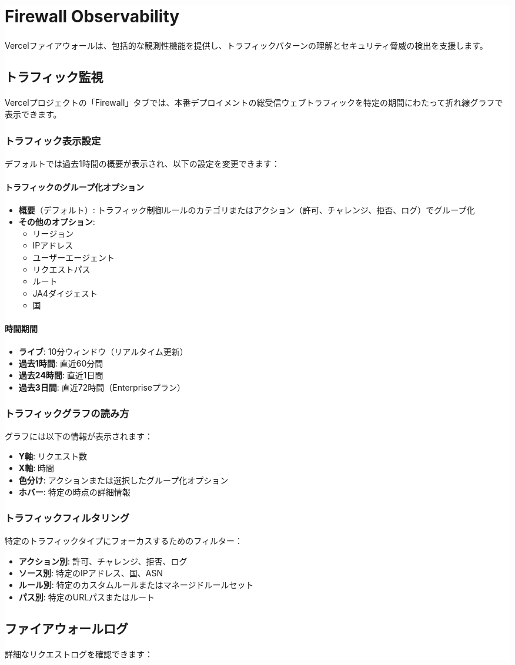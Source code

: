 # Firewall Observability

Vercelファイアウォールは、包括的な観測性機能を提供し、トラフィックパターンの理解とセキュリティ脅威の検出を支援します。

## トラフィック監視

Vercelプロジェクトの「Firewall」タブでは、本番デプロイメントの総受信ウェブトラフィックを特定の期間にわたって折れ線グラフで表示できます。

### トラフィック表示設定

デフォルトでは過去1時間の概要が表示され、以下の設定を変更できます：

#### トラフィックのグループ化オプション

- **概要**（デフォルト）: トラフィック制御ルールのカテゴリまたはアクション（許可、チャレンジ、拒否、ログ）でグループ化
- **その他のオプション**:
  - リージョン
  - IPアドレス
  - ユーザーエージェント
  - リクエストパス
  - ルート
  - JA4ダイジェスト
  - 国

#### 時間期間

- **ライブ**: 10分ウィンドウ（リアルタイム更新）
- **過去1時間**: 直近60分間
- **過去24時間**: 直近1日間
- **過去3日間**: 直近72時間（Enterpriseプラン）

### トラフィックグラフの読み方

グラフには以下の情報が表示されます：

- **Y軸**: リクエスト数
- **X軸**: 時間
- **色分け**: アクションまたは選択したグループ化オプション
- **ホバー**: 特定の時点の詳細情報

### トラフィックフィルタリング

特定のトラフィックタイプにフォーカスするためのフィルター：

- **アクション別**: 許可、チャレンジ、拒否、ログ
- **ソース別**: 特定のIPアドレス、国、ASN
- **ルール別**: 特定のカスタムルールまたはマネージドルールセット
- **パス別**: 特定のURLパスまたはルート

## ファイアウォールログ

詳細なリクエストログを確認できます：
